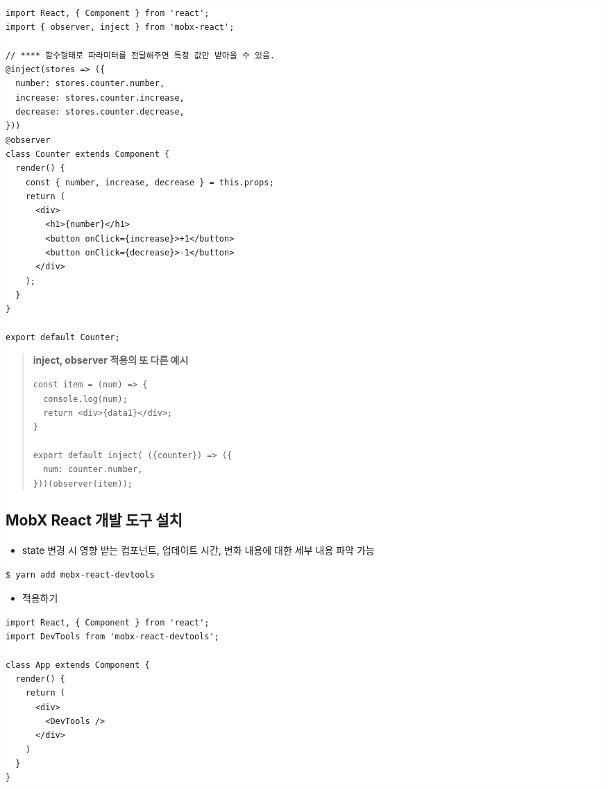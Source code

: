   ```
  import React, { Component } from 'react';
  import { observer, inject } from 'mobx-react';
  
  // **** 함수형태로 파라미터를 전달해주면 특정 값만 받아올 수 있음.
  @inject(stores => ({
    number: stores.counter.number,
    increase: stores.counter.increase,
    decrease: stores.counter.decrease,
  }))
  @observer
  class Counter extends Component {
    render() {
      const { number, increase, decrease } = this.props;
      return (
        <div>
          <h1>{number}</h1>
          <button onClick={increase}>+1</button>
          <button onClick={decrease}>-1</button>
        </div>
      );
    }
  }
  
  export default Counter;
  ```



> **inject, observer 적용의 또 다른 예시**
>
> ```
> const item = (num) => {
>   console.log(num);
>   return <div>{data1}</div>;
> }
> 
> export default inject( ({counter}) => ({
>   num: counter.number,
> }))(observer(item));
> ```



## MobX React 개발 도구 설치

- state 변경 시 영향 받는 컴포넌트, 업데이트 시간, 변화 내용에 대한 세부 내용 파악 가능

```
$ yarn add mobx-react-devtools
```

- 적용하기

```
import React, { Component } from 'react';
import DevTools from 'mobx-react-devtools';

class App extends Component {
  render() {
    return (
      <div>
        <DevTools />
      </div>
    )
  }
}
```
